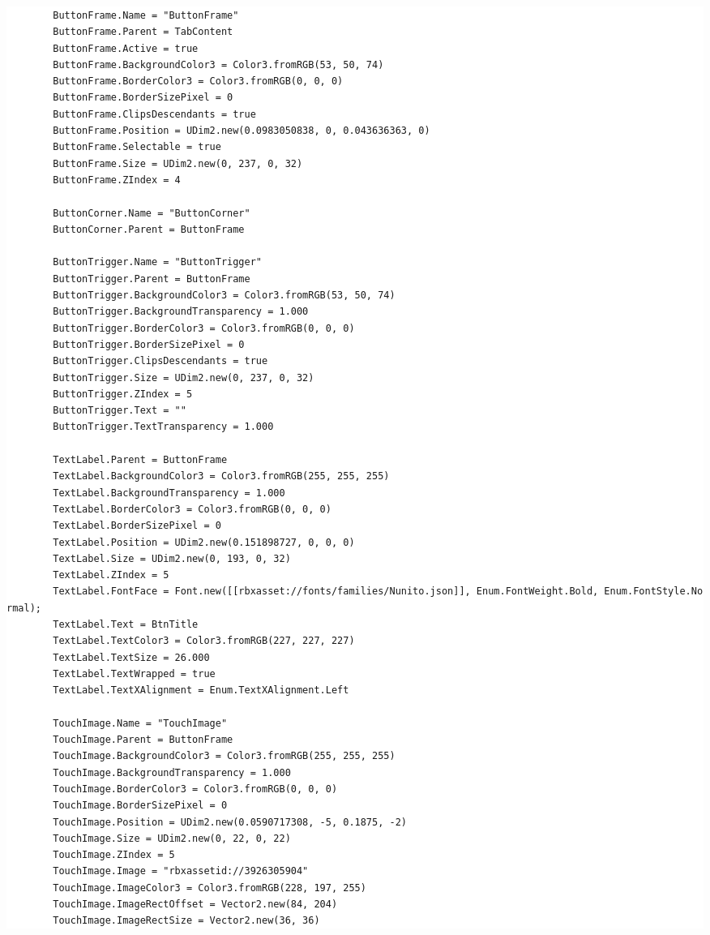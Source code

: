 			ButtonFrame.Name = "ButtonFrame"
			ButtonFrame.Parent = TabContent
			ButtonFrame.Active = true
			ButtonFrame.BackgroundColor3 = Color3.fromRGB(53, 50, 74)
			ButtonFrame.BorderColor3 = Color3.fromRGB(0, 0, 0)
			ButtonFrame.BorderSizePixel = 0
			ButtonFrame.ClipsDescendants = true
			ButtonFrame.Position = UDim2.new(0.0983050838, 0, 0.043636363, 0)
			ButtonFrame.Selectable = true
			ButtonFrame.Size = UDim2.new(0, 237, 0, 32)
			ButtonFrame.ZIndex = 4

			ButtonCorner.Name = "ButtonCorner"
			ButtonCorner.Parent = ButtonFrame

			ButtonTrigger.Name = "ButtonTrigger"
			ButtonTrigger.Parent = ButtonFrame
			ButtonTrigger.BackgroundColor3 = Color3.fromRGB(53, 50, 74)
			ButtonTrigger.BackgroundTransparency = 1.000
			ButtonTrigger.BorderColor3 = Color3.fromRGB(0, 0, 0)
			ButtonTrigger.BorderSizePixel = 0
			ButtonTrigger.ClipsDescendants = true
			ButtonTrigger.Size = UDim2.new(0, 237, 0, 32)
			ButtonTrigger.ZIndex = 5
			ButtonTrigger.Text = ""
			ButtonTrigger.TextTransparency = 1.000

			TextLabel.Parent = ButtonFrame
			TextLabel.BackgroundColor3 = Color3.fromRGB(255, 255, 255)
			TextLabel.BackgroundTransparency = 1.000
			TextLabel.BorderColor3 = Color3.fromRGB(0, 0, 0)
			TextLabel.BorderSizePixel = 0
			TextLabel.Position = UDim2.new(0.151898727, 0, 0, 0)
			TextLabel.Size = UDim2.new(0, 193, 0, 32)
			TextLabel.ZIndex = 5
			TextLabel.FontFace = Font.new([[rbxasset://fonts/families/Nunito.json]], Enum.FontWeight.Bold, Enum.FontStyle.Normal);
			TextLabel.Text = BtnTitle
			TextLabel.TextColor3 = Color3.fromRGB(227, 227, 227)
			TextLabel.TextSize = 26.000
			TextLabel.TextWrapped = true
			TextLabel.TextXAlignment = Enum.TextXAlignment.Left

			TouchImage.Name = "TouchImage"
			TouchImage.Parent = ButtonFrame
			TouchImage.BackgroundColor3 = Color3.fromRGB(255, 255, 255)
			TouchImage.BackgroundTransparency = 1.000
			TouchImage.BorderColor3 = Color3.fromRGB(0, 0, 0)
			TouchImage.BorderSizePixel = 0
			TouchImage.Position = UDim2.new(0.0590717308, -5, 0.1875, -2)
			TouchImage.Size = UDim2.new(0, 22, 0, 22)
			TouchImage.ZIndex = 5
			TouchImage.Image = "rbxassetid://3926305904"
			TouchImage.ImageColor3 = Color3.fromRGB(228, 197, 255)
			TouchImage.ImageRectOffset = Vector2.new(84, 204)
			TouchImage.ImageRectSize = Vector2.new(36, 36)
